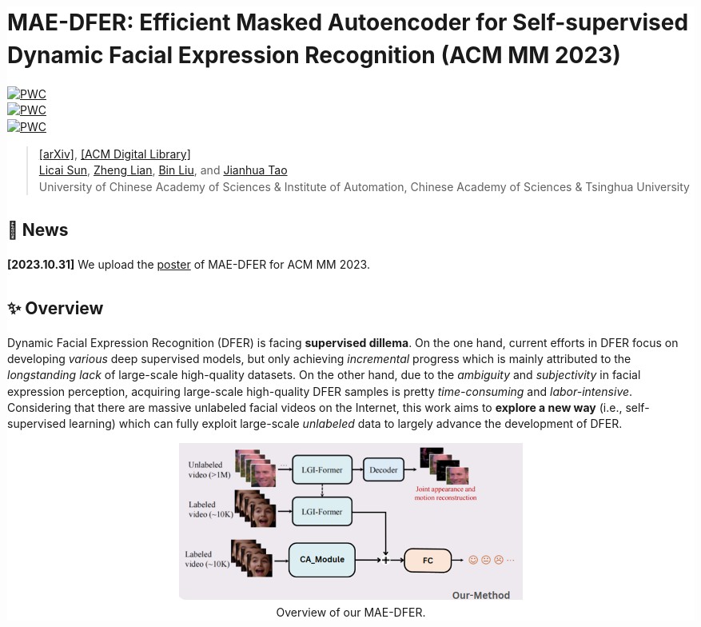 # MAE-DFER: Efficient Masked Autoencoder for Self-supervised Dynamic Facial Expression Recognition (ACM MM 2023)

[![PWC](https://img.shields.io/endpoint.svg?url=https://paperswithcode.com/badge/mae-dfer-efficient-masked-autoencoder-for/dynamic-facial-expression-recognition-on-dfew)](https://paperswithcode.com/sota/dynamic-facial-expression-recognition-on-dfew?p=mae-dfer-efficient-masked-autoencoder-for)<br>
[![PWC](https://img.shields.io/endpoint.svg?url=https://paperswithcode.com/badge/mae-dfer-efficient-masked-autoencoder-for/dynamic-facial-expression-recognition-on)](https://paperswithcode.com/sota/dynamic-facial-expression-recognition-on?p=mae-dfer-efficient-masked-autoencoder-for)<br>
[![PWC](https://img.shields.io/endpoint.svg?url=https://paperswithcode.com/badge/mae-dfer-efficient-masked-autoencoder-for/dynamic-facial-expression-recognition-on-mafw)](https://paperswithcode.com/sota/dynamic-facial-expression-recognition-on-mafw?p=mae-dfer-efficient-masked-autoencoder-for)<br>

> [[arXiv]](https://arxiv.org/abs/2307.02227), [[ACM Digital Library]](https://dl.acm.org/doi/10.1145/3581783.3612365) <br>
> [Licai Sun](https://scholar.google.com/citations?user=7qo_cTcAAAAJ&hl=en&oi=ao), [Zheng Lian](https://scholar.google.com/citations?user=S34nWz0AAAAJ&hl=en), [Bin Liu](https://scholar.google.com/citations?user=UEB_5QEAAAAJ&hl=en), and [Jianhua Tao](https://scholar.google.com/citations?user=781jbHMAAAAJ&hl=en)<br>
> University of Chinese Academy of Sciences & Institute of Automation, Chinese Academy of Sciences & Tsinghua University<br>

## 📰 News
**[2023.10.31]** We upload the [poster](figs/MAE-DFER%20Poster.pdf) of MAE-DFER for ACM MM 2023.<br>

## ✨ Overview

Dynamic Facial Expression Recognition (DFER) is facing **supervised dillema**. On the one hand, current efforts in DFER focus on developing *various* deep supervised models, but only achieving *incremental* progress which is mainly attributed to the *longstanding lack* of large-scale high-quality datasets. On the other hand, due to the *ambiguity* and *subjectivity* in facial expression perception, acquiring large-scale high-quality DFER samples is pretty *time-consuming* and *labor-intensive*. Considering that there are massive unlabeled facial videos on the Internet, this work aims to **explore a new way** (i.e., self-supervised learning) which can fully exploit large-scale *unlabeled* data to largely advance the development of DFER.

<p align="center">
  <img src="figs/Overview.png" width=50%> <br>
  Overview of our MAE-DFER.
</p>
